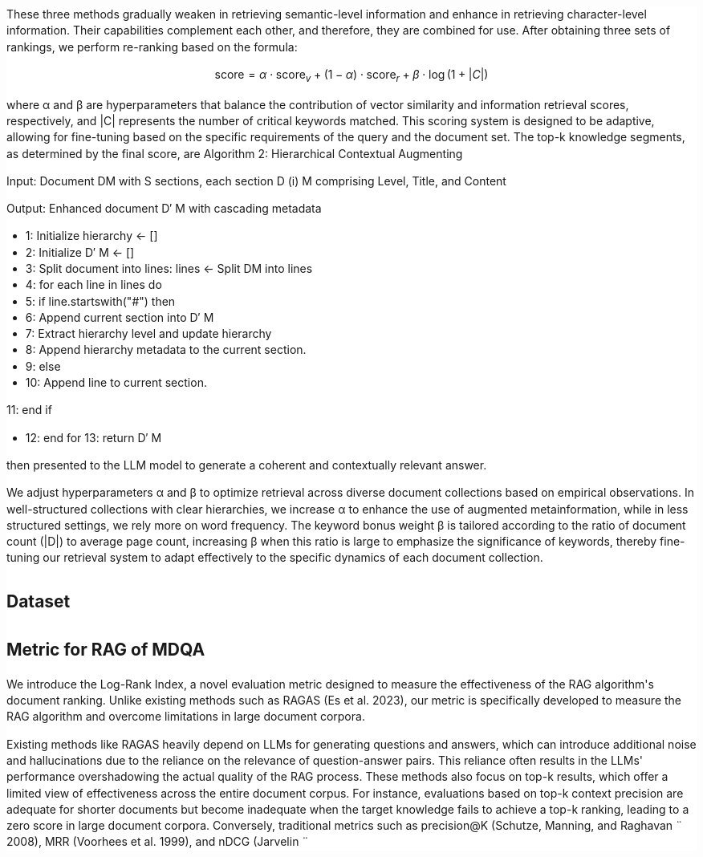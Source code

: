 These three methods gradually weaken in retrieving semantic-level information and enhance in retrieving character-level information. Their capabilities complement each other, and therefore, they are combined for use. After obtaining three sets of rankings, we perform re-ranking based on the formula:

$$\text{score}=\alpha\cdot\text{score}_{v}+(1-\alpha)\cdot\text{score}_{r}+\beta\cdot\log(1+|C|)\tag{2}$$

where α and β are hyperparameters that balance the contribution of vector similarity and information retrieval scores, respectively, and |C| represents the number of critical keywords matched. This scoring system is designed to be adaptive, allowing for fine-tuning based on the specific requirements of the query and the document set. The top-k knowledge segments, as determined by the final score, are Algorithm 2: Hierarchical Contextual Augmenting

Input: Document DM with S sections, each section D (i) M comprising Level, Title, and Content

Output: Enhanced document D′ M with cascading metadata

- 1: Initialize hierarchy ← []
- 2: Initialize D′ M ← []
- 3: Split document into lines: lines ← Split DM into lines
- 4: for each line in lines do
- 5: if line.startswith("#") then
- 6: Append current section into D′ M
- 7: Extract hierarchy level and update hierarchy
- 8: Append hierarchy metadata to the current section.
- 9: else
- 10: Append line to current section.

11: end if

- 12: end for
13: return D′ M

then presented to the LLM model to generate a coherent and contextually relevant answer.

We adjust hyperparameters α and β to optimize retrieval across diverse document collections based on empirical observations. In well-structured collections with clear hierarchies, we increase α to enhance the use of augmented metainformation, while in less structured settings, we rely more on word frequency. The keyword bonus weight β is tailored according to the ratio of document count (|D|) to average page count, increasing β when this ratio is large to emphasize the significance of keywords, thereby fine-tuning our retrieval system to adapt effectively to the specific dynamics of each document collection.

## Dataset

## Metric for RAG of MDQA

We introduce the Log-Rank Index, a novel evaluation metric designed to measure the effectiveness of the RAG algorithm's document ranking. Unlike existing methods such as RAGAS (Es et al. 2023), our metric is specifically developed to measure the RAG algorithm and overcome limitations in large document corpora.

Existing methods like RAGAS heavily depend on LLMs for generating questions and answers, which can introduce additional noise and hallucinations due to the reliance on the relevance of question-answer pairs. This reliance often results in the LLMs' performance overshadowing the actual quality of the RAG process. These methods also focus on top-k results, which offer a limited view of effectiveness across the entire document corpus. For instance, evaluations based on top-k context precision are adequate for shorter documents but become inadequate when the target knowledge fails to achieve a top-k ranking, leading to a zero score in large document corpora. Conversely, traditional metrics such as precision@K (Schutze, Manning, and Raghavan ¨ 2008), MRR (Voorhees et al. 1999), and nDCG (Jarvelin ¨
